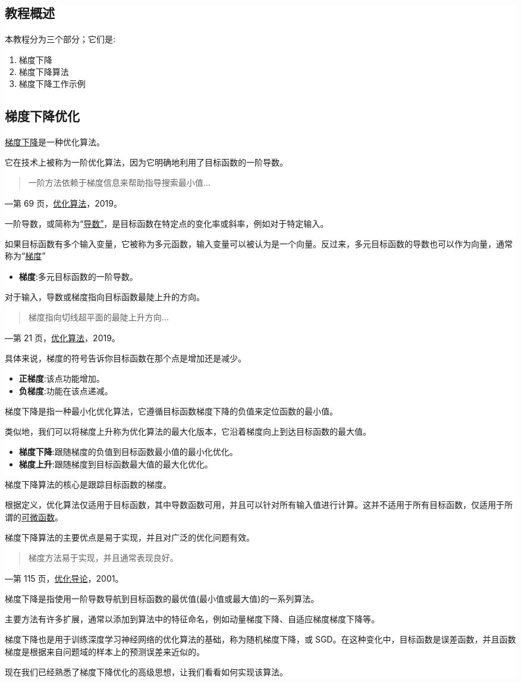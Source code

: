 ## 教程概述

本教程分为三个部分；它们是:

1.  梯度下降
2.  梯度下降算法
3.  梯度下降工作示例

## 梯度下降优化

[梯度下降](https://en.wikipedia.org/wiki/Gradient_descent)是一种优化算法。

它在技术上被称为一阶优化算法，因为它明确地利用了目标函数的一阶导数。

> 一阶方法依赖于梯度信息来帮助指导搜索最小值…

—第 69 页，[优化算法](https://amzn.to/39KZSQn)，2019。

一阶导数，或简称为“[导数”](https://en.wikipedia.org/wiki/Derivative)，是目标函数在特定点的变化率或斜率，例如对于特定输入。

如果目标函数有多个输入变量，它被称为多元函数，输入变量可以被认为是一个向量。反过来，多元目标函数的导数也可以作为向量，通常称为“[梯度](https://en.wikipedia.org/wiki/Gradient)”

*   **梯度**:多元目标函数的一阶导数。

对于输入，导数或梯度指向目标函数最陡上升的方向。

> 梯度指向切线超平面的最陡上升方向…

—第 21 页，[优化算法](https://amzn.to/39KZSQn)，2019。

具体来说，梯度的符号告诉你目标函数在那个点是增加还是减少。

*   **正梯度**:该点功能增加。
*   **负梯度**:功能在该点递减。

梯度下降是指一种最小化优化算法，它遵循目标函数梯度下降的负值来定位函数的最小值。

类似地，我们可以将梯度上升称为优化算法的最大化版本，它沿着梯度向上到达目标函数的最大值。

*   **梯度下降**:跟随梯度的负值到目标函数最小值的最小化优化。
*   **梯度上升**:跟随梯度到目标函数最大值的最大化优化。

梯度下降算法的核心是跟踪目标函数的梯度。

根据定义，优化算法仅适用于目标函数，其中导数函数可用，并且可以针对所有输入值进行计算。这并不适用于所有目标函数，仅适用于所谓的[可微函数](https://en.wikipedia.org/wiki/Differentiable_function)。

梯度下降算法的主要优点是易于实现，并且对广泛的优化问题有效。

> 梯度方法易于实现，并且通常表现良好。

—第 115 页，[优化导论](https://amzn.to/37S9WVs)，2001。

梯度下降是指使用一阶导数导航到目标函数的最优值(最小值或最大值)的一系列算法。

主要方法有许多扩展，通常以添加到算法中的特征命名，例如动量梯度下降、自适应梯度梯度下降等。

梯度下降也是用于训练深度学习神经网络的优化算法的基础，称为随机梯度下降，或 SGD。在这种变化中，目标函数是误差函数，并且函数梯度是根据来自问题域的样本上的预测误差来近似的。

现在我们已经熟悉了梯度下降优化的高级思想，让我们看看如何实现该算法。
